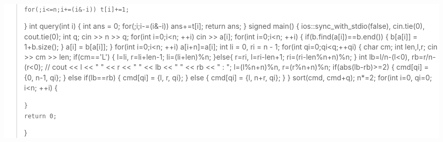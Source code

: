 >     for(;i<=n;i+=(i&-i)) t[i]+=1;
> }
> int query(int i) {
>     int ans = 0;
>     for(;i;i-=(i&-i)) ans+=t[i];
>     return ans;
> }
> signed main() {
>     ios::sync_with_stdio(false), cin.tie(0), cout.tie(0);
>     int q;
>     cin >> n >> q;
>     for(int i=0;i<n; ++i) cin >> a[i];
>     for(int i=0;i<n; ++i) {
>         if(b.find(a[i])==b.end()) {
>             b[a[i]] = 1+b.size();
>         }
>         a[i] = b[a[i]];
>     }
>     for(int i=0;i<n; ++i) a[i+n]=a[i];
>     int li = 0, ri = n - 1;
>     for(int qi=0;qi<q;++qi) {
>         char cm;
>         int len,l,r;
>         cin >> cm >> len;
>         if(cm=='L') {
>             l=li, r=li+len-1;
>             li=(li+len)%n;
>         }else{
>             r=ri, l=ri-len+1;
>             ri=(ri-len%n+n)%n;
>         }
>         int lb=l/n-(l<0), rb=r/n-(r<0);
>         // cout << l << " " << r << " " << lb << " " << rb << " : ";
>         l=(l%n+n)%n, r=(r%n+n)%n;
>         if(abs(lb-rb)>=2) {
>             cmd[qi] = {0, n-1, qi};
>         } else if(lb==rb) {
>             cmd[qi] = {l, r, qi};
>         } else {
>             cmd[qi] = {l, n+r, qi};
>         }
>     }
>     sort(cmd, cmd+q);
>     n*=2;
>     for(int i=0, qi=0; i<n; ++i) {
>         
>     }
>     return 0;
> }
> ```
